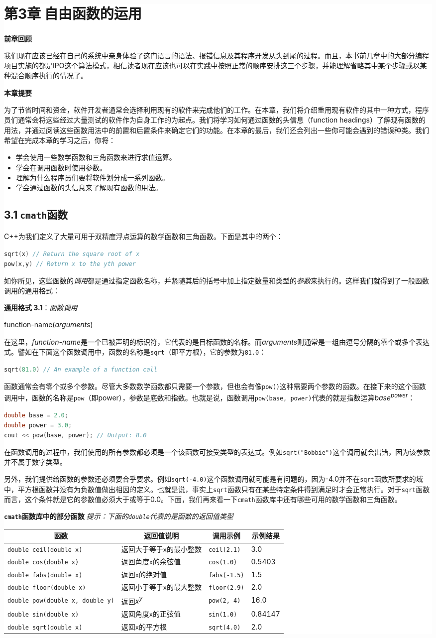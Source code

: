 # 第3章 自由函数的运用

**前章回顾**

我们现在应该已经在自己的系统中亲身体验了这门语言的语法、报错信息及其程序开发从头到尾的过程。而且，本书前几章中的大部分编程项目实施的都是IPO这个算法模式，相信读者现在应该也可以在实践中按照正常的顺序安排这三个步骤，并能理解省略其中某个步骤或以某种混合顺序执行的情况了。

**本章提要**

为了节省时间和资金，软件开发者通常会选择利用现有的软件来完成他们的工作。在本章，我们将介绍重用现有软件的其中一种方式，程序员们通常会将这些经过大量测试的软件作为自身工作的为起点。我们将学习如何通过函数的头信息（function headings）了解现有函数的用法，并通过阅读这些函数用法中的前置和后置条件来确定它们的功能。在本章的最后，我们还会列出一些你可能会遇到的错误种类。我们希望在完成本章的学习之后，你将：

* 学会使用一些数学函数和三角函数来进行求值运算。
* 学会在调用函数时使用参数。
* 理解为什么程序员们要将软件划分成一系列函数。
* 学会通过函数的头信息来了解现有函数的用法。

## 3.1 `cmath`函数

C++为我们定义了大量可用于双精度浮点运算的数学函数和三角函数。下面是其中的两个：

```C++
sqrt(x) // Return the square root of x
pow(x,y) // Return x to the yth power
```

如你所见，这些函数的*调用*都是通过指定函数名称，并紧随其后的括号中加上指定数量和类型的*参数*来执行的。这样我们就得到了一般函数调用的通用格式：

**通用格式 3.1**：*函数调用*

function-name(*arguments*)

在这里，*function-name*是一个已被声明的标识符，它代表的是目标函数的名标。而*arguments*则通常是一组由逗号分隔的零个或多个表达式。譬如在下面这个函数调用中，函数的名称是`sqrt`（即平方根），它的参数为`81.0`：

```C++
sqrt(81.0) // An example of a function call
```

函数通常会有零个或多个参数。尽管大多数数学函数都只需要一个参数，但也会有像`pow()`这种需要两个参数的函数。在接下来的这个函数调用中，函数的名称是`pow`（即power），参数是底数和指数。也就是说，函数调用`pow(base, power)`代表的就是指数运算${base}^{power}$：

```C++
double base = 2.0;
double power = 3.0;
cout << pow(base, power); // Output: 8.0
```

在函数调用的过程中，我们使用的所有参数都必须是一个该函数可接受类型的表达式。例如`sqrt("Bobbie")`这个调用就会出错，因为该参数并不属于数字类型。

另外，我们提供给函数的参数还必须要合乎要求。例如`sqrt(-4.0)`这个函数调用就可能是有问题的，因为-4.0并不在`sqrt`函数所要求的域中，平方根函数并没有为负数值做出相因的定义。也就是说，事实上`sqrt`函数只有在某些特定条件得到满足时才会正常执行。对于`sqrt`函数而言，这个条件就是它的参数值必须大于或等于0.0。下面，我们再来看一下`cmath`函数库中还有哪些可用的数学函数和三角函数。

 **`cmath`函数库中的部分函数** *提示：下面的`double`代表的是函数的返回值类型*

| 函数 | 返回值说明 | 调用示例 | 示例结果 |
|-----|-----------|---------|--------|
| `double ceil(double x)` | 返回大于等于`x`的最小整数 | `ceil(2.1)` | 3.0 |
| `double cos(double x)`  | 返回角度`x`的余弦值 | `cos(1.0)` | 0.5403 |
| `double fabs(double x)` | 返回`x`的绝对值 | `fabs(-1.5)` | 1.5 |
| `double floor(double x)`  | 返回小于等于`x`的最大整数 | `floor(2.9)` | 2.0 |
| `double pow(double x, double y)` | 返回$x^y$ | `pow(2, 4)` | 16.0 |
| `double sin(double x)` | 返回角度`x`的正弦值 | `sin(1.0)` | 0.84147 |
| `double sqrt(double x)` | 返回`x`的平方根 | `sqrt(4.0)` | 2.0 |